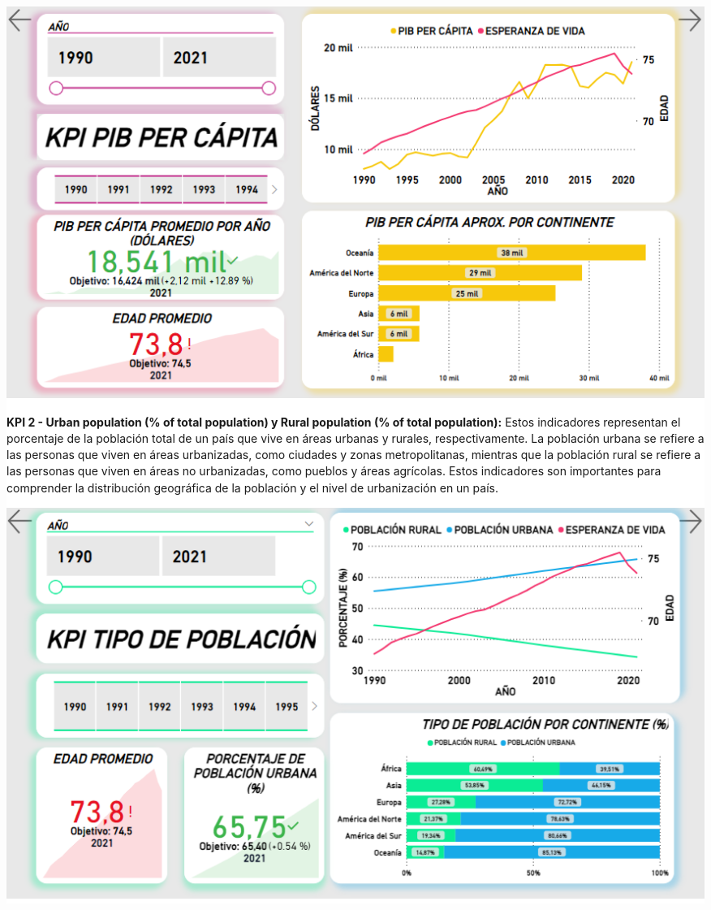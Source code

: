 ![powerbi2](imagenes/powerbi2.png)


**KPI 2 - Urban population (% of total population) y Rural population (% of total population):**
Estos indicadores representan el porcentaje de la población total de un país que vive en áreas urbanas y rurales, respectivamente. La población urbana se refiere a las personas que viven en áreas urbanizadas, como ciudades y zonas metropolitanas, mientras que la población rural se refiere a las personas que viven en áreas no urbanizadas, como pueblos y áreas agrícolas. Estos indicadores son importantes para comprender la distribución geográfica de la población y el nivel de urbanización en un país.

![powerbi3](imagenes/powerbi3.png)

